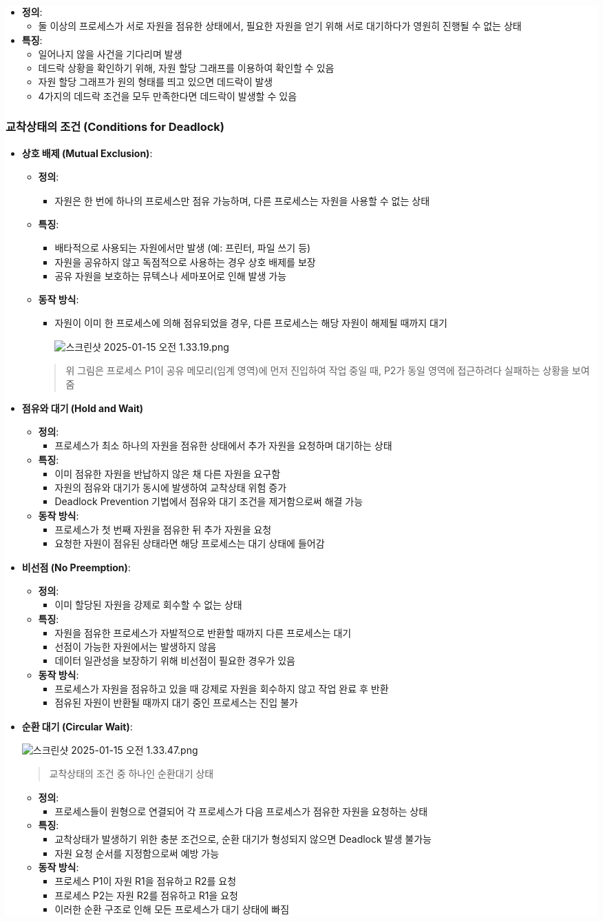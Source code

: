 - **정의**:
    - 둘 이상의 프로세스가 서로 자원을 점유한 상태에서, 필요한 자원을 얻기 위해 서로 대기하다가 영원히 진행될 수 없는 상태
- **특징**:
    - 일어나지 않을 사건을 기다리며 발생
    - 데드락 상황을 확인하기 위해, 자원 할당 그래프를 이용하여 확인할 수 있음
    - 자원 할당 그래프가 원의 형태를 띄고 있으면 데드락이 발생
    - 4가지의 데드락 조건을 모두 만족한다면 데드락이 발생할 수 있음

### 교착상태의 조건 (Conditions for Deadlock)

- **상호 배제 (Mutual Exclusion)**:
    - **정의**:
        - 자원은 한 번에 하나의 프로세스만 점유 가능하며, 다른 프로세스는 자원을 사용할 수 없는 상태
    - **특징**:
        - 배타적으로 사용되는 자원에서만 발생 (예: 프린터, 파일 쓰기 등)
        - 자원을 공유하지 않고 독점적으로 사용하는 경우 상호 배제를 보장
        - 공유 자원을 보호하는 뮤텍스나 세마포어로 인해 발생 가능
    - **동작 방식**:
        - 자원이 이미 한 프로세스에 의해 점유되었을 경우, 다른 프로세스는 해당 자원이 해제될 때까지 대기
            
            ![스크린샷 2025-01-15 오전 1.33.19.png](%E1%84%8B%E1%85%AE%E1%86%AB%E1%84%8B%E1%85%A7%E1%86%BC%E1%84%8E%E1%85%A6%E1%84%8C%E1%85%A6%20-%20%E1%84%8E%E1%85%AC%E1%84%92%E1%85%A7%E1%86%AB%E1%84%80%E1%85%A7%E1%86%BC%201795752e2f2380079e0fc74b2a5ce215/%25E1%2584%2589%25E1%2585%25B3%25E1%2584%258F%25E1%2585%25B3%25E1%2584%2585%25E1%2585%25B5%25E1%2586%25AB%25E1%2584%2589%25E1%2585%25A3%25E1%2586%25BA_2025-01-15_%25E1%2584%258B%25E1%2585%25A9%25E1%2584%258C%25E1%2585%25A5%25E1%2586%25AB_1.33.19.png)
            
        
        > 위 그림은 프로세스 P1이 공유 메모리(임계 영역)에 먼저 진입하여 작업 중일 때, P2가 동일 영역에 접근하려다 실패하는 상황을 보여줌
        > 
- **점유와 대기 (Hold and Wait)**
    - **정의**:
        - 프로세스가 최소 하나의 자원을 점유한 상태에서 추가 자원을 요청하며 대기하는 상태
    - **특징**:
        - 이미 점유한 자원을 반납하지 않은 채 다른 자원을 요구함
        - 자원의 점유와 대기가 동시에 발생하여 교착상태 위험 증가
        - Deadlock Prevention 기법에서 점유와 대기 조건을 제거함으로써 해결 가능
    - **동작 방식**:
        - 프로세스가 첫 번째 자원을 점유한 뒤 추가 자원을 요청
        - 요청한 자원이 점유된 상태라면 해당 프로세스는 대기 상태에 들어감
- **비선점 (No Preemption)**:
    - **정의**:
        - 이미 할당된 자원을 강제로 회수할 수 없는 상태
    - **특징**:
        - 자원을 점유한 프로세스가 자발적으로 반환할 때까지 다른 프로세스는 대기
        - 선점이 가능한 자원에서는 발생하지 않음
        - 데이터 일관성을 보장하기 위해 비선점이 필요한 경우가 있음
    - **동작 방식**:
        - 프로세스가 자원을 점유하고 있을 때 강제로 자원을 회수하지 않고 작업 완료 후 반환
        - 점유된 자원이 반환될 때까지 대기 중인 프로세스는 진입 불가
- **순환 대기 (Circular Wait)**:
    
    ![스크린샷 2025-01-15 오전 1.33.47.png](%E1%84%8B%E1%85%AE%E1%86%AB%E1%84%8B%E1%85%A7%E1%86%BC%E1%84%8E%E1%85%A6%E1%84%8C%E1%85%A6%20-%20%E1%84%8E%E1%85%AC%E1%84%92%E1%85%A7%E1%86%AB%E1%84%80%E1%85%A7%E1%86%BC%201795752e2f2380079e0fc74b2a5ce215/%25E1%2584%2589%25E1%2585%25B3%25E1%2584%258F%25E1%2585%25B3%25E1%2584%2585%25E1%2585%25B5%25E1%2586%25AB%25E1%2584%2589%25E1%2585%25A3%25E1%2586%25BA_2025-01-15_%25E1%2584%258B%25E1%2585%25A9%25E1%2584%258C%25E1%2585%25A5%25E1%2586%25AB_1.33.47.png)
    
    > 교착상태의 조건 중 하나인 순환대기 상태
    > 
    - **정의**:
        - 프로세스들이 원형으로 연결되어 각 프로세스가 다음 프로세스가 점유한 자원을 요청하는 상태
    - **특징**:
        - 교착상태가 발생하기 위한 충분 조건으로, 순환 대기가 형성되지 않으면 Deadlock 발생 불가능
        - 자원 요청 순서를 지정함으로써 예방 가능
    - **동작 방식**:
        - 프로세스 P1이 자원 R1을 점유하고 R2를 요청
        - 프로세스 P2는 자원 R2를 점유하고 R1을 요청
        - 이러한 순환 구조로 인해 모든 프로세스가 대기 상태에 빠짐
